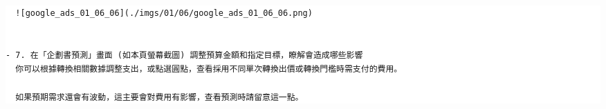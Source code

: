       ![google_ads_01_06_06](./imgs/01/06/google_ads_01_06_06.png)


    - 7. 在「企劃書預測」畫面 (如本頁螢幕截圖) 調整預算金額和指定目標，瞭解會造成哪些影響
      你可以根據轉換相關數據調整支出，或點選圓點，查看採用不同單次轉換出價或轉換門檻時需支付的費用。

      如果預期需求還會有波動，這主要會對費用有影響，查看預測時請留意這一點。